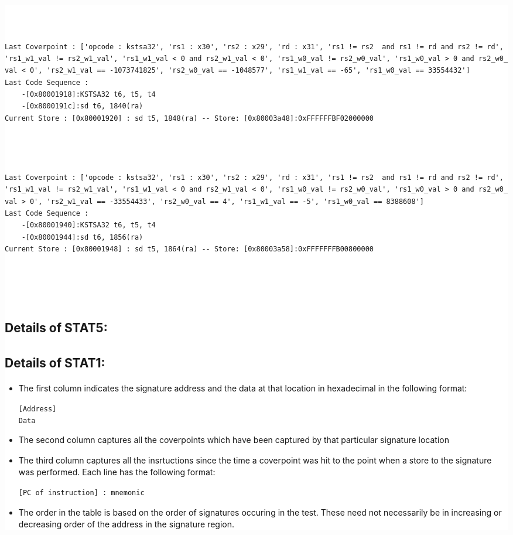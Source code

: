 ```



Last Coverpoint : ['opcode : kstsa32', 'rs1 : x30', 'rs2 : x29', 'rd : x31', 'rs1 != rs2  and rs1 != rd and rs2 != rd', 'rs1_w1_val != rs2_w1_val', 'rs1_w1_val < 0 and rs2_w1_val < 0', 'rs1_w0_val != rs2_w0_val', 'rs1_w0_val > 0 and rs2_w0_val < 0', 'rs2_w1_val == -1073741825', 'rs2_w0_val == -1048577', 'rs1_w1_val == -65', 'rs1_w0_val == 33554432']
Last Code Sequence : 
	-[0x80001918]:KSTSA32 t6, t5, t4
	-[0x8000191c]:sd t6, 1840(ra)
Current Store : [0x80001920] : sd t5, 1848(ra) -- Store: [0x80003a48]:0xFFFFFFBF02000000




Last Coverpoint : ['opcode : kstsa32', 'rs1 : x30', 'rs2 : x29', 'rd : x31', 'rs1 != rs2  and rs1 != rd and rs2 != rd', 'rs1_w1_val != rs2_w1_val', 'rs1_w1_val < 0 and rs2_w1_val < 0', 'rs1_w0_val != rs2_w0_val', 'rs1_w0_val > 0 and rs2_w0_val > 0', 'rs2_w1_val == -33554433', 'rs2_w0_val == 4', 'rs1_w1_val == -5', 'rs1_w0_val == 8388608']
Last Code Sequence : 
	-[0x80001940]:KSTSA32 t6, t5, t4
	-[0x80001944]:sd t6, 1856(ra)
Current Store : [0x80001948] : sd t5, 1864(ra) -- Store: [0x80003a58]:0xFFFFFFFB00800000





```

## Details of STAT5:



## Details of STAT1:

- The first column indicates the signature address and the data at that location in hexadecimal in the following format: 
  ```
  [Address]
  Data
  ```

- The second column captures all the coverpoints which have been captured by that particular signature location

- The third column captures all the insrtuctions since the time a coverpoint was
  hit to the point when a store to the signature was performed. Each line has
  the following format:
  ```
  [PC of instruction] : mnemonic
  ```
- The order in the table is based on the order of signatures occuring in the
  test. These need not necessarily be in increasing or decreasing order of the
  address in the signature region.
